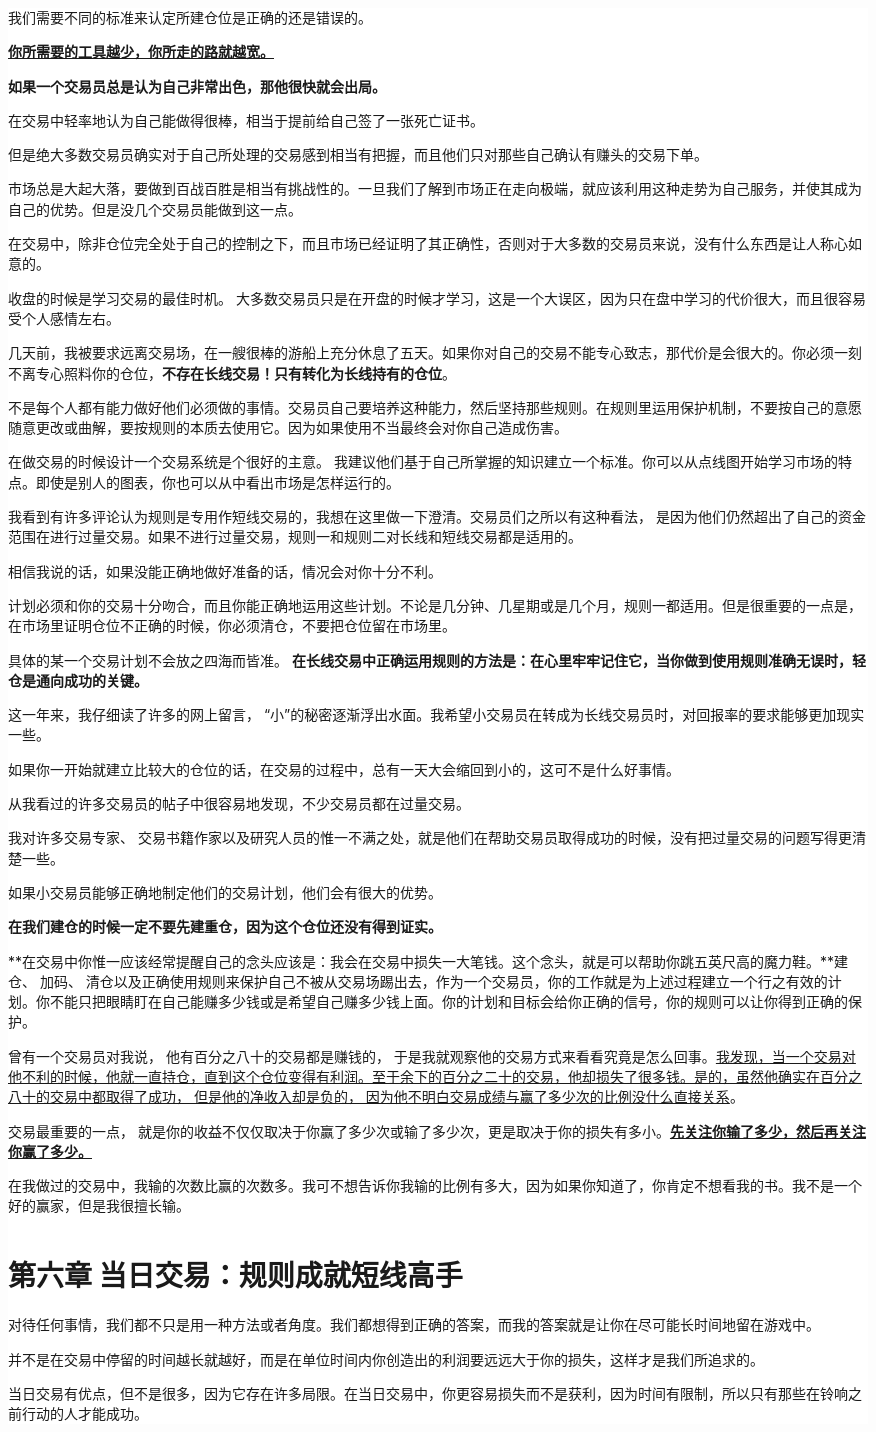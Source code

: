 我们需要不同的标准来认定所建仓位是正确的还是错误的。

**<u>你所需要的工具越少，你所走的路就越宽。</u>**

**如果一个交易员总是认为自己非常出色，那他很快就会出局。**

在交易中轻率地认为自己能做得很棒，相当于提前给自己签了一张死亡证书。

但是绝大多数交易员确实对于自己所处理的交易感到相当有把握，而且他们只对那些自己确认有赚头的交易下单。

市场总是大起大落，要做到百战百胜是相当有挑战性的。一旦我们了解到市场正在走向极端，就应该利用这种走势为自己服务，并使其成为自己的优势。但是没几个交易员能做到这一点。

在交易中，除非仓位完全处于自己的控制之下，而且市场已经证明了其正确性，否则对于大多数的交易员来说，没有什么东西是让人称心如意的。

收盘的时候是学习交易的最佳时机。 大多数交易员只是在开盘的时候才学习，这是一个大误区，因为只在盘中学习的代价很大，而且很容易受个人感情左右。

几天前，我被要求远离交易场，在一艘很棒的游船上充分休息了五天。如果你对自己的交易不能专心致志，那代价是会很大的。你必须一刻不离专心照料你的仓位，**不存在长线交易！只有转化为长线持有的仓位**。

不是每个人都有能力做好他们必须做的事情。交易员自己要培养这种能力，然后坚持那些规则。在规则里运用保护机制，不要按自己的意愿随意更改或曲解，要按规则的本质去使用它。因为如果使用不当最终会对你自己造成伤害。

在做交易的时候设计一个交易系统是个很好的主意。 我建议他们基于自己所掌握的知识建立一个标准。你可以从点线图开始学习市场的特点。即使是别人的图表，你也可以从中看出市场是怎样运行的。

我看到有许多评论认为规则是专用作短线交易的，我想在这里做一下澄清。交易员们之所以有这种看法， 是因为他们仍然超出了自己的资金范围在进行过量交易。如果不进行过量交易，规则一和规则二对长线和短线交易都是适用的。

相信我说的话，如果没能正确地做好准备的话，情况会对你十分不利。

计划必须和你的交易十分吻合，而且你能正确地运用这些计划。不论是几分钟、几星期或是几个月，规则一都适用。但是很重要的一点是，在市场里证明仓位不正确的时候，你必须清仓，不要把仓位留在市场里。

具体的某一个交易计划不会放之四海而皆准。 **在长线交易中正确运用规则的方法是：在心里牢牢记住它，当你做到使用规则准确无误时，轻仓是通向成功的关键。**

这一年来，我仔细读了许多的网上留言， “小”的秘密逐渐浮出水面。我希望小交易员在转成为长线交易员时，对回报率的要求能够更加现实一些。

如果你一开始就建立比较大的仓位的话，在交易的过程中，总有一天大会缩回到小的，这可不是什么好事情。

从我看过的许多交易员的帖子中很容易地发现，不少交易员都在过量交易。

我对许多交易专家、 交易书籍作家以及研究人员的惟一不满之处，就是他们在帮助交易员取得成功的时候，没有把过量交易的问题写得更清楚一些。

如果小交易员能够正确地制定他们的交易计划，他们会有很大的优势。

**在我们建仓的时候一定不要先建重仓，因为这个仓位还没有得到证实。**

**在交易中你惟一应该经常提醒自己的念头应该是：我会在交易中损失一大笔钱。这个念头，就是可以帮助你跳五英尺高的魔力鞋。**建仓、 加码、 清仓以及正确使用规则来保护自己不被从交易场踢出去，作为一个交易员，你的工作就是为上述过程建立一个行之有效的计划。你不能只把眼睛盯在自己能赚多少钱或是希望自己赚多少钱上面。你的计划和目标会给你正确的信号，你的规则可以让你得到正确的保护。

曾有一个交易员对我说， 他有百分之八十的交易都是赚钱的， 于是我就观察他的交易方式来看看究竟是怎么回事。<u>我发现，当一个交易对他不利的时候，他就一直持仓，直到这个仓位变得有利润。至于余下的百分之二十的交易，他却损失了很多钱。是的，虽然他确实在百分之八十的交易中都取得了成功， 但是他的净收入却是负的， 因为他不明白交易成绩与赢了多少次的比例没什么直接关系</u>。

交易最重要的一点， 就是你的收益不仅仅取决于你赢了多少次或输了多少次，更是取决于你的损失有多小。**<u>先关注你输了多少，然后再关注你赢了多少。</u>**

在我做过的交易中，我输的次数比赢的次数多。我可不想告诉你我输的比例有多大，因为如果你知道了，你肯定不想看我的书。我不是一个好的赢家，但是我很擅长输。




# 第六章 当日交易：规则成就短线高手
对待任何事情，我们都不只是用一种方法或者角度。我们都想得到正确的答案，而我的答案就是让你在尽可能长时间地留在游戏中。

并不是在交易中停留的时间越长就越好，而是在单位时间内你创造出的利润要远远大于你的损失，这样才是我们所追求的。

当日交易有优点，但不是很多，因为它存在许多局限。在当日交易中，你更容易损失而不是获利，因为时间有限制，所以只有那些在铃响之前行动的人才能成功。
